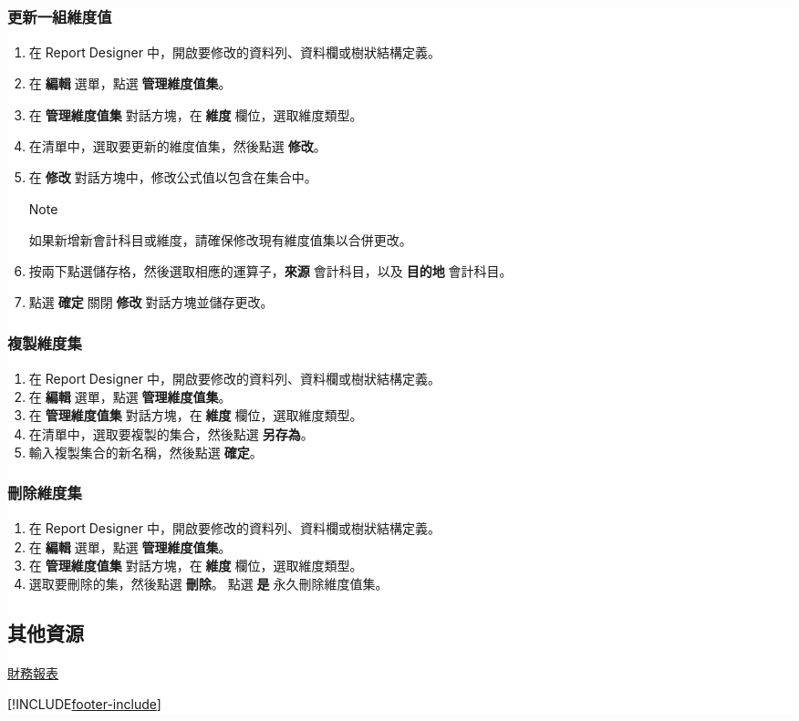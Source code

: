 ### <a name="update-a-set-of-dimension-values"></a>更新一組維度值

1. 在 Report Designer 中，開啟要修改的資料列、資料欄或樹狀結構定義。
2. 在 **編輯** 選單，點選 **管理維度值集**。
3. 在 **管理維度值集** 對話方塊，在 **維度** 欄位，選取維度類型。
4. 在清單中，選取要更新的維度值集，然後點選 **修改**。
5. 在 **修改** 對話方塊中，修改公式值以包含在集合中。

    > [!NOTE]
    > 如果新增新會計科目或維度，請確保修改現有維度值集以合併更改。

6. 按兩下點選儲存格，然後選取相應的運算子，**來源** 會計科目，以及 **目的地** 會計科目。
7. 點選 **確定** 關閉 **修改** 對話方塊並儲存更改。

### <a name="copy-a-dimension-set"></a>複製維度集

1. 在 Report Designer 中，開啟要修改的資料列、資料欄或樹狀結構定義。
2. 在 **編輯** 選單，點選 **管理維度值集**。
3. 在 **管理維度值集** 對話方塊，在 **維度** 欄位，選取維度類型。
4. 在清單中，選取要複製的集合，然後點選 **另存為**。
5. 輸入複製集合的新名稱，然後點選 **確定**。

### <a name="delete-a-dimension-set"></a>刪除維度集

1. 在 Report Designer 中，開啟要修改的資料列、資料欄或樹狀結構定義。
2. 在 **編輯** 選單，點選 **管理維度值集**。
3. 在 **管理維度值集** 對話方塊，在 **維度** 欄位，選取維度類型。
4. 選取要刪除的集，然後點選 **刪除**。 點選 **是** 永久刪除維度值集。

## <a name="additional-resources"></a>其他資源

[財務報表](financial-reporting-intro.md)


[!INCLUDE[footer-include](../../../includes/footer-banner.md)]
